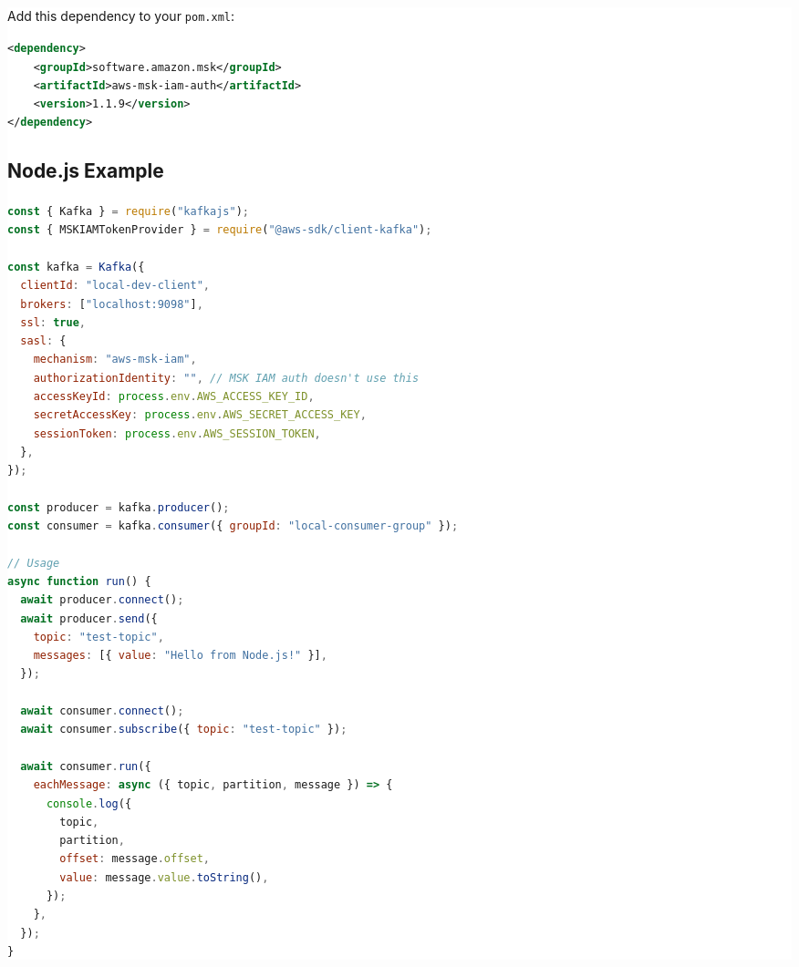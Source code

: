 Add this dependency to your `pom.xml`:

```xml
<dependency>
    <groupId>software.amazon.msk</groupId>
    <artifactId>aws-msk-iam-auth</artifactId>
    <version>1.1.9</version>
</dependency>
```

## Node.js Example

```javascript
const { Kafka } = require("kafkajs");
const { MSKIAMTokenProvider } = require("@aws-sdk/client-kafka");

const kafka = Kafka({
  clientId: "local-dev-client",
  brokers: ["localhost:9098"],
  ssl: true,
  sasl: {
    mechanism: "aws-msk-iam",
    authorizationIdentity: "", // MSK IAM auth doesn't use this
    accessKeyId: process.env.AWS_ACCESS_KEY_ID,
    secretAccessKey: process.env.AWS_SECRET_ACCESS_KEY,
    sessionToken: process.env.AWS_SESSION_TOKEN,
  },
});

const producer = kafka.producer();
const consumer = kafka.consumer({ groupId: "local-consumer-group" });

// Usage
async function run() {
  await producer.connect();
  await producer.send({
    topic: "test-topic",
    messages: [{ value: "Hello from Node.js!" }],
  });

  await consumer.connect();
  await consumer.subscribe({ topic: "test-topic" });

  await consumer.run({
    eachMessage: async ({ topic, partition, message }) => {
      console.log({
        topic,
        partition,
        offset: message.offset,
        value: message.value.toString(),
      });
    },
  });
}
```
